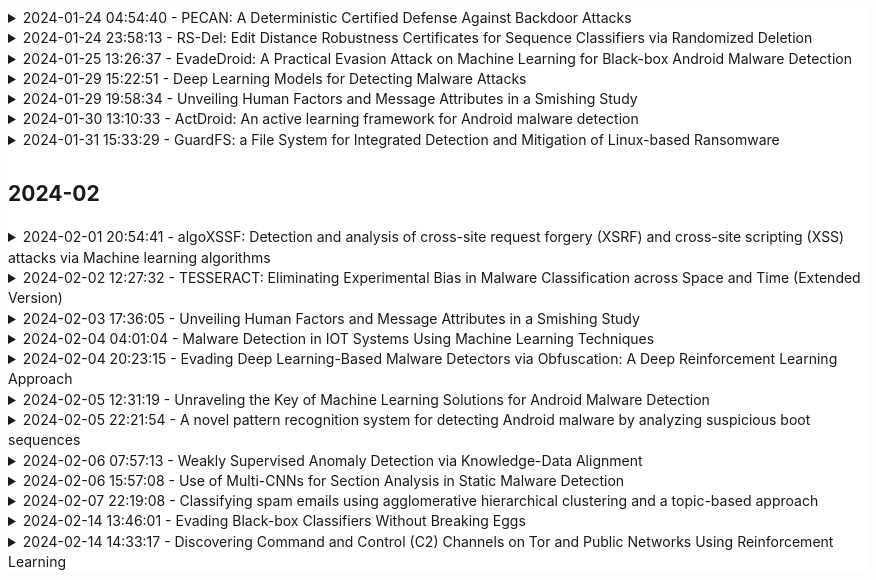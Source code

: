 <details><summary>2024-01-24 04:54:40 - PECAN: A Deterministic Certified Defense Against Backdoor Attacks</summary></details>

<details><summary>2024-01-24 23:58:13 - RS-Del: Edit Distance Robustness Certificates for Sequence Classifiers via Randomized Deletion</summary></details>

<details><summary>2024-01-25 13:26:37 - EvadeDroid: A Practical Evasion Attack on Machine Learning for Black-box Android Malware Detection</summary></details>

<details><summary>2024-01-29 15:22:51 - Deep Learning Models for Detecting Malware Attacks</summary></details>

<details><summary>2024-01-29 19:58:34 - Unveiling Human Factors and Message Attributes in a Smishing Study</summary></details>

<details><summary>2024-01-30 13:10:33 - ActDroid: An active learning framework for Android malware detection</summary></details>

<details><summary>2024-01-31 15:33:29 - GuardFS: a File System for Integrated Detection and Mitigation of Linux-based Ransomware</summary></details>


## 2024-02

<details><summary>2024-02-01 20:54:41 - algoXSSF: Detection and analysis of cross-site request forgery (XSRF) and cross-site scripting (XSS) attacks via Machine learning algorithms</summary></details>

<details><summary>2024-02-02 12:27:32 - TESSERACT: Eliminating Experimental Bias in Malware Classification across Space and Time (Extended Version)</summary></details>

<details><summary>2024-02-03 17:36:05 - Unveiling Human Factors and Message Attributes in a Smishing Study</summary></details>

<details><summary>2024-02-04 04:01:04 - Malware Detection in IOT Systems Using Machine Learning Techniques</summary></details>

<details><summary>2024-02-04 20:23:15 - Evading Deep Learning-Based Malware Detectors via Obfuscation: A Deep Reinforcement Learning Approach</summary></details>

<details><summary>2024-02-05 12:31:19 - Unraveling the Key of Machine Learning Solutions for Android Malware Detection</summary></details>

<details><summary>2024-02-05 22:21:54 - A novel pattern recognition system for detecting Android malware by analyzing suspicious boot sequences</summary></details>

<details><summary>2024-02-06 07:57:13 - Weakly Supervised Anomaly Detection via Knowledge-Data Alignment</summary></details>

<details><summary>2024-02-06 15:57:08 - Use of Multi-CNNs for Section Analysis in Static Malware Detection</summary></details>

<details><summary>2024-02-07 22:19:08 - Classifying spam emails using agglomerative hierarchical clustering and a topic-based approach</summary></details>

<details><summary>2024-02-14 13:46:01 - Evading Black-box Classifiers Without Breaking Eggs</summary></details>

<details><summary>2024-02-14 14:33:17 - Discovering Command and Control (C2) Channels on Tor and Public Networks Using Reinforcement Learning</summary></details>
